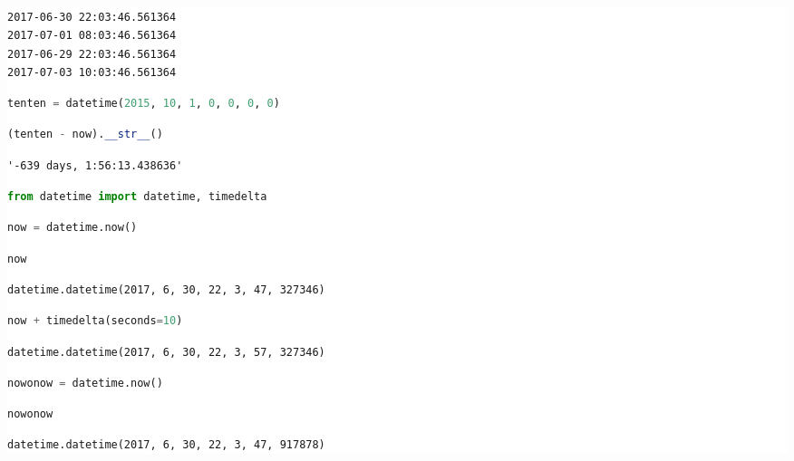    2017-06-30 22:03:46.561364
    2017-07-01 08:03:46.561364
    2017-06-29 22:03:46.561364
    2017-07-03 10:03:46.561364



```python
tenten = datetime(2015, 10, 1, 0, 0, 0, 0)
```


```python
(tenten - now).__str__()
```




    '-639 days, 1:56:13.438636'




```python
from datetime import datetime, timedelta
```


```python
now = datetime.now()
```


```python
now
```




    datetime.datetime(2017, 6, 30, 22, 3, 47, 327346)




```python
now + timedelta(seconds=10)
```




    datetime.datetime(2017, 6, 30, 22, 3, 57, 327346)




```python
nowonow = datetime.now() 
```


```python
nowonow
```




    datetime.datetime(2017, 6, 30, 22, 3, 47, 917878)
